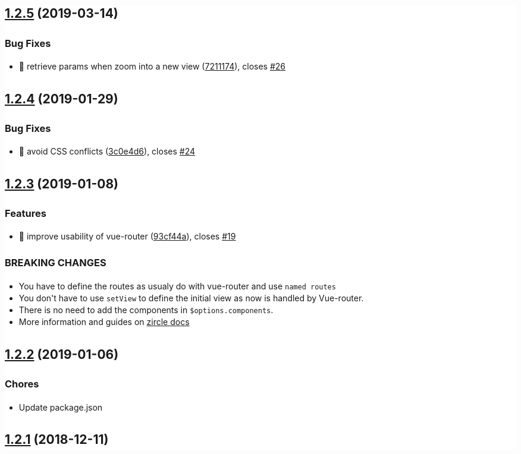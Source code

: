 <a name="1.2.5"></a>
## [1.2.5](https://github.com/zircleui/zircleUI/compare/v1.2.4...v1.2.5) (2019-03-14)


### Bug Fixes

* 🐛 retrieve params when zoom into a new view ([7211174](https://github.com/zircleui/zircleUI/commit/7211174)), closes [#26](https://github.com/zircleui/zircleUI/issues/26)


<a name="1.2.4"></a>
## [1.2.4](https://github.com/zircleui/zircleUI/compare/v1.2.3...v1.2.4) (2019-01-29)


### Bug Fixes

* 🐛 avoid CSS conflicts ([3c0e4d6](https://github.com/zircleui/zircleUI/commit/3c0e4d6)), closes [#24](https://github.com/zircleui/zircleUI/issues/24)


<a name="1.2.3"></a>
## [1.2.3](https://github.com/zircleui/zircleUI/compare/v1.2.2...v1.2.3) (2019-01-08)

### Features

* 🎸 improve usability of vue-router ([93cf44a](https://github.com/zircleui/zircleUI/commit/93cf44a)), closes [#19](https://github.com/zircleui/zircleUI/issues/19)


### BREAKING CHANGES

* You have to define the routes as usualy do with vue-router and use `named routes`
* You don't have to use `setView` to define the initial view as now is handled by Vue-router.
* There is no need to add the components in `$options.components`.
* More information and guides on [zircle docs](https://zircleui.github.io/docs/guide/using-vue-router.html)


<a name="1.2.2"></a>
## [1.2.2](https://github.com/zircleui/zircleUI/compare/v1.2.1...v1.2.2) (2019-01-06)
### Chores
* Update package.json


<a name="1.2.1"></a>
## [1.2.1](https://github.com/zircleui/zircleUI/compare/v1.2.0...v1.2.1) (2018-12-11)

